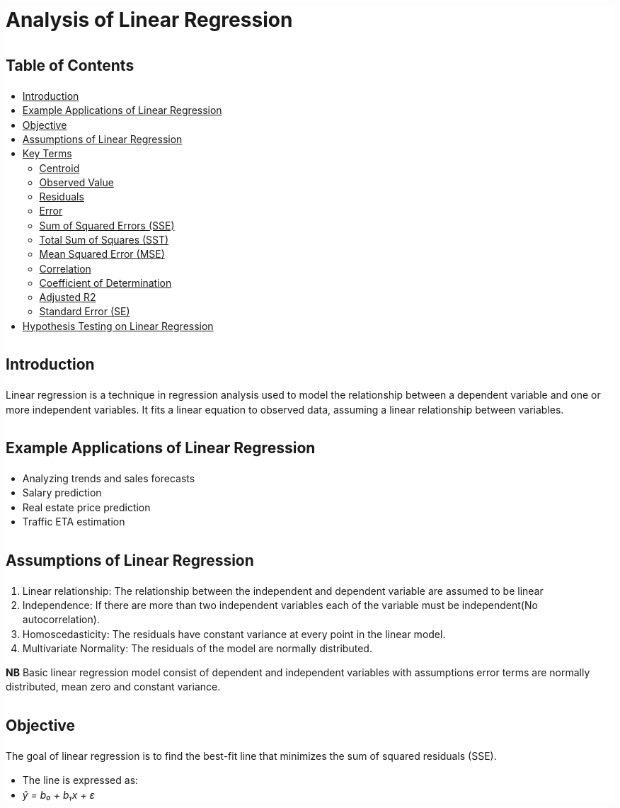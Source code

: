 # Analysis of Linear Regression

## Table of Contents
- [Introduction](#introduction)
- [Example Applications of Linear Regression](#example-applications-of-linear-regression)
- [Objective](#objective)
- [Assumptions of Linear Regression](#assumptions)
- [Key Terms](#key-terms)
  - [Centroid](#1-centroid)
  - [Observed Value](#2-observed-value)
  - [Residuals](#3-residuals)
  - [Error](#4-error)
  - [Sum of Squared Errors (SSE)](#5-sum-of-squared-errors-sse)
  - [Total Sum of Squares (SST)](#6-total-sum-of-squares-sst)
  - [Mean Squared Error (MSE)](#7-mean-squared-error-mse)
  - [Correlation](#8-correlation)
  - [Coefficient of Determination](#9-coefficient-of-determination)
  - [Adjusted R2](#10-adjusted-r2)
  - [Standard Error (SE)](#11-standard-error)
- [Hypothesis Testing on Linear Regression](#hypothesis-testing)

## Introduction
Linear regression is a technique in regression analysis used to model the relationship between a dependent variable and one or more independent variables. It fits a linear equation to observed data, assuming a linear relationship between variables.

## Example Applications of Linear Regression
- Analyzing trends and sales forecasts
- Salary prediction
- Real estate price prediction
- Traffic ETA estimation

## Assumptions of Linear Regression
1. Linear relationship: The relationship between the independent and dependent variable are assumed to be linear
2. Independence: If there are more than two independent variables each of the variable must be independent(No autocorrelation).
3. Homoscedasticity: The residuals have constant variance at every point in the
linear model.
4. Multivariate Normality: The residuals of the model are normally distributed. 

**NB** Basic linear regression model consist of dependent and independent variables
with assumptions error terms are normally distributed, mean zero and constant
variance.

## Objective
The goal of linear regression is to find the best-fit line that minimizes the sum of squared residuals (SSE).
- The line is expressed as:
- *ŷ = b₀ + b₁x + ε*
